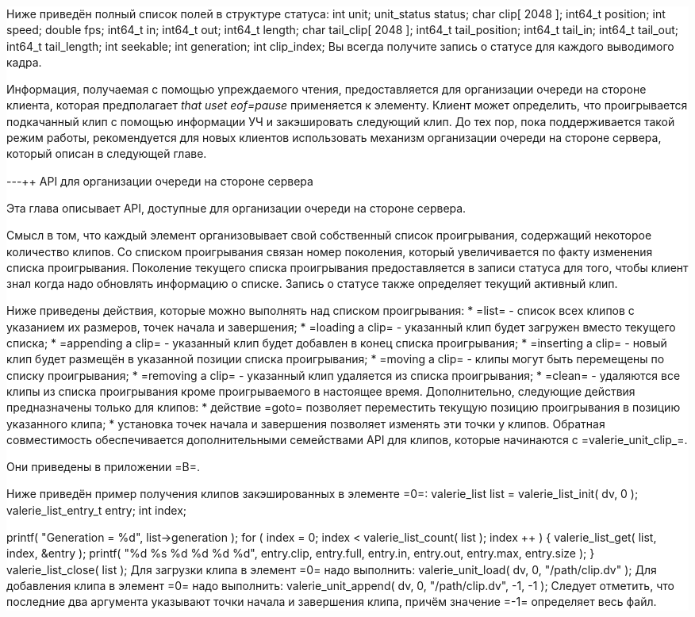 Ниже приведён полный список полей в структуре статуса: <verbatim> int
unit; unit\_status status; char clip\[ 2048 \]; int64\_t position; int
speed; double fps; int64\_t in; int64\_t out; int64\_t length; char
tail\_clip\[ 2048 \]; int64\_t tail\_position; int64\_t tail\_in;
int64\_t tail\_out; int64\_t tail\_length; int seekable; int generation;
int clip\_index; </verbatim> Вы всегда получите запись о статусе для
каждого выводимого кадра.

Информация, получаемая с помощью упреждаемого чтения, предоставляется
для организации очереди на стороне клиента, которая предполагает *that
uset eof=pause* применяется к элементу. Клиент может определить, что
проигрывается подкачанный клип с помощью информации УЧ и закэшировать
следующий клип. До тех пор, пока поддерживается такой режим работы,
рекомендуется для новых клиентов использовать механизм организации
очереди на стороне сервера, который описан в следующей главе.

---++ API для организации очереди на стороне сервера

Эта глава описывает API, доступные для организации очереди на стороне
сервера.

Смысл в том, что каждый элемент организовывает свой собственный список
проигрывания, содержащий некоторое количество клипов. Со списком
проигрывания связан номер поколения, который увеличивается по факту
изменения списка проигрывания. Поколение текущего списка проигрывания
предоставляется в записи статуса для того, чтобы клиент знал когда надо
обновлять информацию о списке. Запись о статусе также определяет текущий
активный клип.

Ниже приведены действия, которые можно выполнять над списком
проигрывания: \* =list= - список всех клипов с указанием их размеров,
точек начала и завершения; \* =loading a clip= - указанный клип будет
загружен вместо текущего списка; \* =appending a clip= - указанный клип
будет добавлен в конец списка проигрывания; \* =inserting a clip= -
новый клип будет размещён в указанной позиции списка проигрывания; \*
=moving a clip= - клипы могут быть перемещены по списку проигрывания; \*
=removing a clip= - указанный клип удаляется из списка проигрывания; \*
=clean= - удаляются все клипы из списка проигрывания кроме
проигрываемого в настоящее время. Дополнительно, следующие действия
предназначены только для клипов: \* действие =goto= позволяет
переместить текущую позицию проигрывания в позицию указанного клипа; \*
установка точек начала и завершения позволяет изменять эти точки у
клипов. Обратная совместимость обеспечивается дополнительными
семействами API для клипов, которые начинаются с
=valerie\_unit\_clip\_=.

Они приведены в приложении =B=.

Ниже приведён пример получения клипов закэшированных в элементе =0=:
<verbatim> valerie\_list list = valerie\_list\_init( dv, 0 );
valerie\_list\_entry\_t entry; int index;

printf( "Generation = %d", list-&gt;generation ); for ( index = 0; index
&lt; valerie\_list\_count( list ); index ++ ) { valerie\_list\_get(
list, index, &entry ); printf( "%d %s %d %d %d %d", entry.clip,
entry.full, entry.in, entry.out, entry.max, entry.size ); }
valerie\_list\_close( list ); </verbatim> Для загрузки клипа в элемент
=0= надо выполнить: <verbatim> valerie\_unit\_load( dv, 0,
"/path/clip.dv" ); </verbatim> Для добавления клипа в элемент =0= надо
выполнить: <verbatim> valerie\_unit\_append( dv, 0, "/path/clip.dv", -1,
-1 ); </verbatim> Следует отметить, что последние два аргумента
указывают точки начала и завершения клипа, причём значение =-1=
определяет весь файл.
